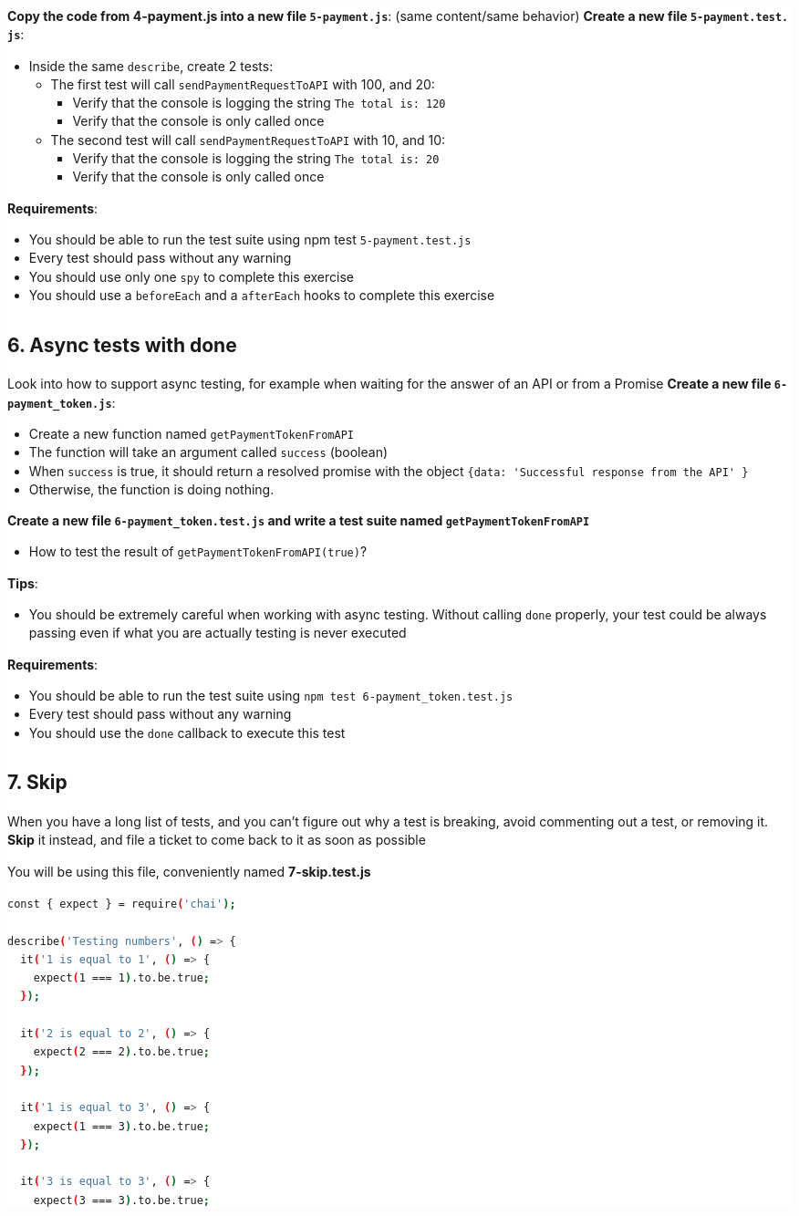 **Copy the code from 4-payment.js into a new file ```5-payment.js```**: (same content/same behavior)
**Create a new file ```5-payment.test.js```**:
* Inside the same ```describe```, create 2 tests:
    * The first test will call ```sendPaymentRequestToAPI``` with 100, and 20:
        * Verify that the console is logging the string ```The total is: 120```
        * Verify that the console is only called once
    * The second test will call ```sendPaymentRequestToAPI``` with 10, and 10:
        * Verify that the console is logging the string ```The total is: 20```
        * Verify that the console is only called once

**Requirements**:
* You should be able to run the test suite using npm test ```5-payment.test.js```
* Every test should pass without any warning
* You should use only one ```spy``` to complete this exercise
* You should use a ```beforeEach``` and a ```afterEach``` hooks to complete this exercise


## 6. Async tests with done
Look into how to support async testing, for example when waiting for the answer of an API or from a Promise
**Create a new file ```6-payment_token.js```**:
* Create a new function named ```getPaymentTokenFromAPI```
* The function will take an argument called ```success``` (boolean)
* When ```success``` is true, it should return a resolved promise with the object ```{data: 'Successful response from the API' }```
* Otherwise, the function is doing nothing.

**Create a new file ```6-payment_token.test.js``` and write a test suite named ```getPaymentTokenFromAPI```**
* How to test the result of ```getPaymentTokenFromAPI(true)```?

**Tips**:
* You should be extremely careful when working with async testing. Without calling ```done``` properly, your test could be always passing even if what you are actually testing is never executed

**Requirements**:
* You should be able to run the test suite using ```npm test 6-payment_token.test.js```
* Every test should pass without any warning
* You should use the ```done``` callback to execute this test


## 7. Skip
When you have a long list of tests, and you can’t figure out why a test is breaking, avoid commenting out a test, or removing it. **Skip** it instead, and file a ticket to come back to it as soon as possible

You will be using this file, conveniently named **7-skip.test.js**
```sh
const { expect } = require('chai');

describe('Testing numbers', () => {
  it('1 is equal to 1', () => {
    expect(1 === 1).to.be.true;
  });

  it('2 is equal to 2', () => {
    expect(2 === 2).to.be.true;
  });

  it('1 is equal to 3', () => {
    expect(1 === 3).to.be.true;
  });

  it('3 is equal to 3', () => {
    expect(3 === 3).to.be.true;
```